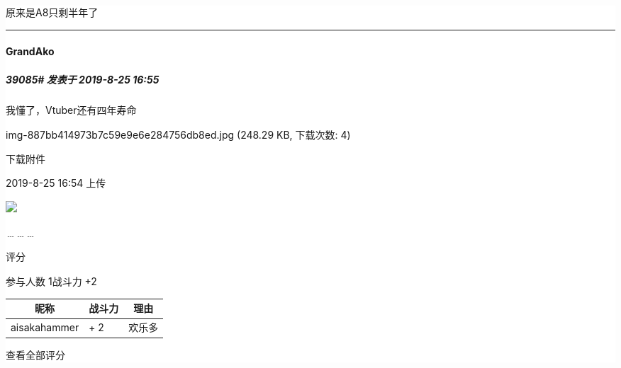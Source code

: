 
原来是A8只剩半年了







-----

####  GrandAko  
##### 39085#       发表于 2019-8-25 16:55




我懂了，Vtuber还有四年寿命






img-887bb414973b7c59e9e6e284756db8ed.jpg
(248.29 KB, 下载次数: 4)




下载附件


2019-8-25 16:54 上传









<img src="https://img.saraba1st.com/forum/201908/25/165443j55r008kzo9jcc6s.jpg" referrerpolicy="no-referrer">








﹍﹍﹍

评分





 参与人数 1战斗力 +2

|昵称|战斗力|理由|
|----|---|---|
| aisakahammer| + 2|欢乐多|



查看全部评分





